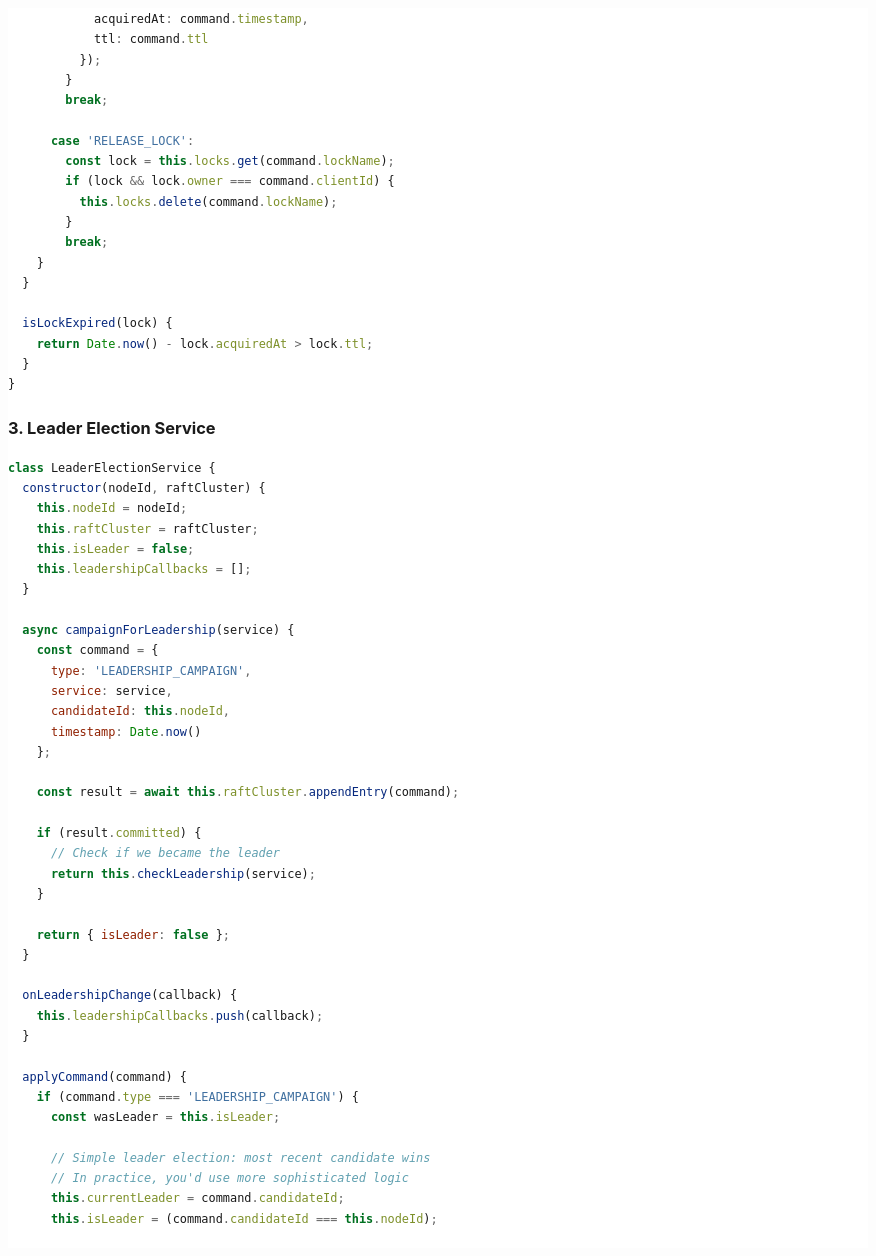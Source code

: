 ```javascript
            acquiredAt: command.timestamp,
            ttl: command.ttl
          });
        }
        break;
        
      case 'RELEASE_LOCK':
        const lock = this.locks.get(command.lockName);
        if (lock && lock.owner === command.clientId) {
          this.locks.delete(command.lockName);
        }
        break;
    }
  }
  
  isLockExpired(lock) {
    return Date.now() - lock.acquiredAt > lock.ttl;
  }
}
```

### 3. Leader Election Service

```javascript
class LeaderElectionService {
  constructor(nodeId, raftCluster) {
    this.nodeId = nodeId;
    this.raftCluster = raftCluster;
    this.isLeader = false;
    this.leadershipCallbacks = [];
  }
  
  async campaignForLeadership(service) {
    const command = {
      type: 'LEADERSHIP_CAMPAIGN',
      service: service,
      candidateId: this.nodeId,
      timestamp: Date.now()
    };
    
    const result = await this.raftCluster.appendEntry(command);
    
    if (result.committed) {
      // Check if we became the leader
      return this.checkLeadership(service);
    }
    
    return { isLeader: false };
  }
  
  onLeadershipChange(callback) {
    this.leadershipCallbacks.push(callback);
  }
  
  applyCommand(command) {
    if (command.type === 'LEADERSHIP_CAMPAIGN') {
      const wasLeader = this.isLeader;
      
      // Simple leader election: most recent candidate wins
      // In practice, you'd use more sophisticated logic
      this.currentLeader = command.candidateId;
      this.isLeader = (command.candidateId === this.nodeId);
      
```